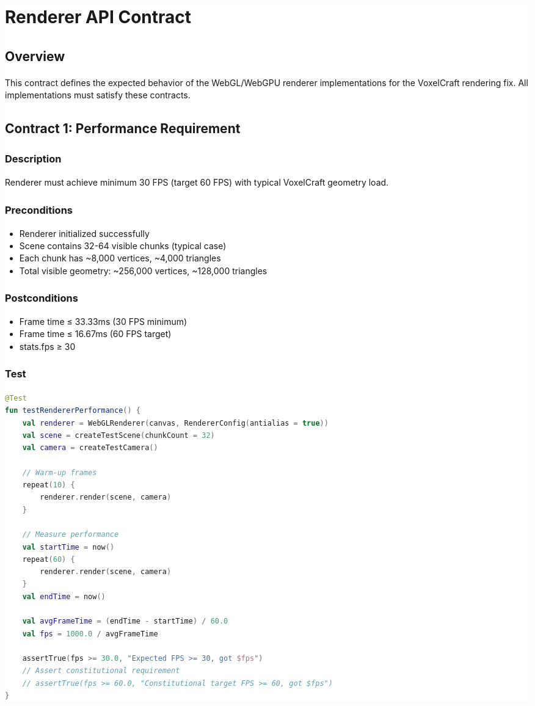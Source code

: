 # Renderer API Contract

## Overview
This contract defines the expected behavior of the WebGL/WebGPU renderer implementations for the VoxelCraft rendering fix. All implementations must satisfy these contracts.

## Contract 1: Performance Requirement

### Description
Renderer must achieve minimum 30 FPS (target 60 FPS) with typical VoxelCraft geometry load.

### Preconditions
- Renderer initialized successfully
- Scene contains 32-64 visible chunks (typical case)
- Each chunk has ~8,000 vertices, ~4,000 triangles
- Total visible geometry: ~256,000 vertices, ~128,000 triangles

### Postconditions
- Frame time ≤ 33.33ms (30 FPS minimum)
- Frame time ≤ 16.67ms (60 FPS target)
- stats.fps ≥ 30

### Test
```kotlin
@Test
fun testRendererPerformance() {
    val renderer = WebGLRenderer(canvas, RendererConfig(antialias = true))
    val scene = createTestScene(chunkCount = 32)
    val camera = createTestCamera()

    // Warm-up frames
    repeat(10) {
        renderer.render(scene, camera)
    }

    // Measure performance
    val startTime = now()
    repeat(60) {
        renderer.render(scene, camera)
    }
    val endTime = now()

    val avgFrameTime = (endTime - startTime) / 60.0
    val fps = 1000.0 / avgFrameTime

    assertTrue(fps >= 30.0, "Expected FPS >= 30, got $fps")
    // Assert constitutional requirement
    // assertTrue(fps >= 60.0, "Constitutional target FPS >= 60, got $fps")
}
```
